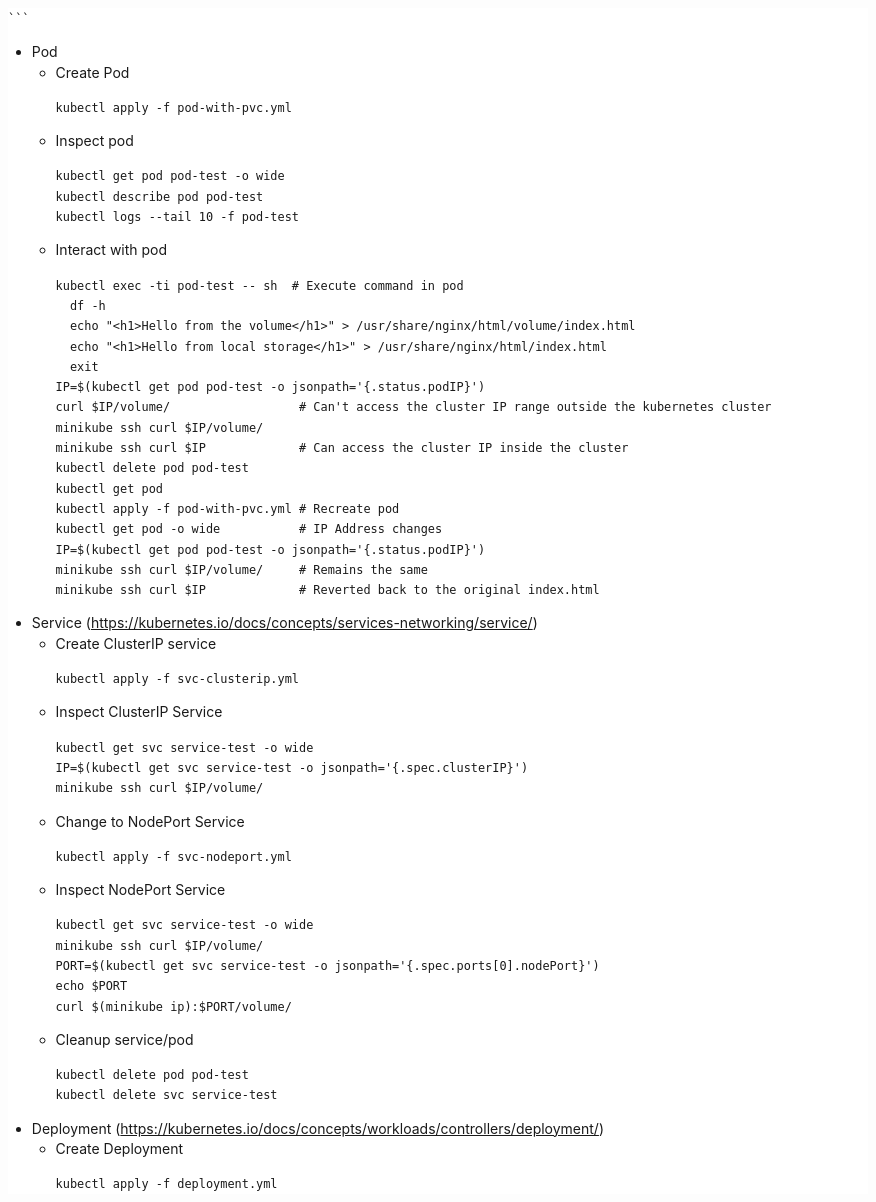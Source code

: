     ```
* Pod
  * Create Pod
    ```shell
    kubectl apply -f pod-with-pvc.yml
    ```
  * Inspect pod
    ```shell
    kubectl get pod pod-test -o wide
    kubectl describe pod pod-test
    kubectl logs --tail 10 -f pod-test
    ```
  * Interact with pod
    ```shell
    kubectl exec -ti pod-test -- sh  # Execute command in pod
      df -h
      echo "<h1>Hello from the volume</h1>" > /usr/share/nginx/html/volume/index.html
      echo "<h1>Hello from local storage</h1>" > /usr/share/nginx/html/index.html
      exit
    IP=$(kubectl get pod pod-test -o jsonpath='{.status.podIP}')
    curl $IP/volume/                  # Can't access the cluster IP range outside the kubernetes cluster
    minikube ssh curl $IP/volume/
    minikube ssh curl $IP             # Can access the cluster IP inside the cluster
    kubectl delete pod pod-test
    kubectl get pod
    kubectl apply -f pod-with-pvc.yml # Recreate pod
    kubectl get pod -o wide           # IP Address changes
    IP=$(kubectl get pod pod-test -o jsonpath='{.status.podIP}')
    minikube ssh curl $IP/volume/     # Remains the same
    minikube ssh curl $IP             # Reverted back to the original index.html
    ```
* Service (https://kubernetes.io/docs/concepts/services-networking/service/)
  * Create ClusterIP service
    ```shell
    kubectl apply -f svc-clusterip.yml
    ```
  * Inspect ClusterIP Service
    ```shell
    kubectl get svc service-test -o wide
    IP=$(kubectl get svc service-test -o jsonpath='{.spec.clusterIP}')
    minikube ssh curl $IP/volume/
    ```
  * Change to NodePort Service
    ```shell
    kubectl apply -f svc-nodeport.yml
    ```
  * Inspect NodePort Service
    ```shell
    kubectl get svc service-test -o wide
    minikube ssh curl $IP/volume/
    PORT=$(kubectl get svc service-test -o jsonpath='{.spec.ports[0].nodePort}')
    echo $PORT
    curl $(minikube ip):$PORT/volume/
    ```
  * Cleanup service/pod
    ```shell
    kubectl delete pod pod-test
    kubectl delete svc service-test
    ```
* Deployment (https://kubernetes.io/docs/concepts/workloads/controllers/deployment/)
  * Create Deployment
    ```shell
    kubectl apply -f deployment.yml
